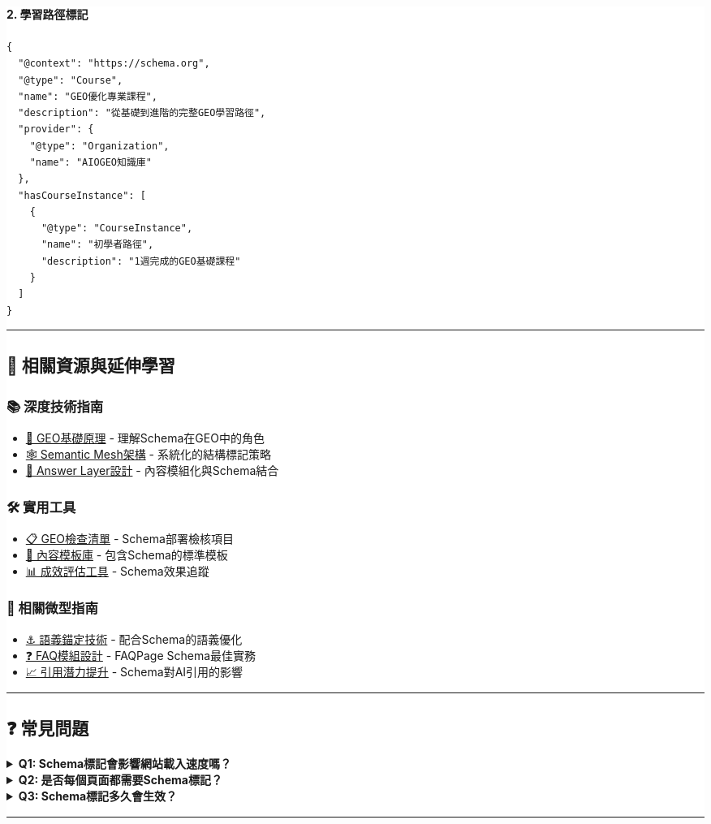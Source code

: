 #### 2. 學習路徑標記
```html
{
  "@context": "https://schema.org",
  "@type": "Course",
  "name": "GEO優化專業課程",
  "description": "從基礎到進階的完整GEO學習路徑",
  "provider": {
    "@type": "Organization",
    "name": "AIOGEO知識庫"
  },
  "hasCourseInstance": [
    {
      "@type": "CourseInstance",
      "name": "初學者路徑",
      "description": "1週完成的GEO基礎課程"
    }
  ]
}
```

---

## 🔗 相關資源與延伸學習

### 📚 深度技術指南
- [📖 GEO基礎原理](../posts/geo-fundamentals.md) - 理解Schema在GEO中的角色
- [🕸️ Semantic Mesh架構](../posts/semantic-mesh.md) - 系統化的結構標記策略
- [🎯 Answer Layer設計](../posts/answer-layer-design.md) - 內容模組化與Schema結合

### 🛠️ 實用工具
- [📋 GEO檢查清單](../tools/checklists.md) - Schema部署檢核項目
- [📝 內容模板庫](../tools/content-templates.md) - 包含Schema的標準模板
- [📊 成效評估工具](../tools/assessment-tools.md) - Schema效果追蹤

### 🎯 相關微型指南
- [⚓ 語義錨定技術](semantic-anchoring.md) - 配合Schema的語義優化
- [❓ FAQ模組設計](faq-design.md) - FAQPage Schema最佳實務
- [📈 引用潛力提升](citation-enhancement.md) - Schema對AI引用的影響

---

## ❓ 常見問題

<details class="faq"><summary><strong>Q1: Schema標記會影響網站載入速度嗎？</strong></summary></details>

<details class="faq"><summary><strong>Q2: 是否每個頁面都需要Schema標記？</strong></summary></details>

<details class="faq"><summary><strong>Q3: Schema標記多久會生效？</strong></summary></details>

---
